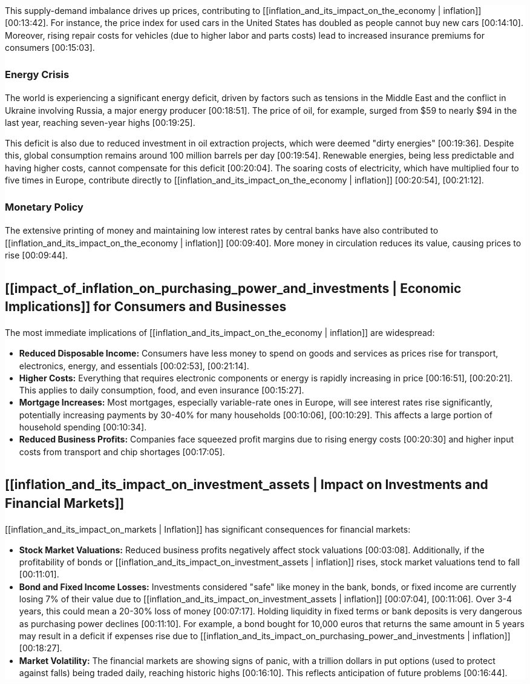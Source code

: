 This supply-demand imbalance drives up prices, contributing to [[inflation_and_its_impact_on_the_economy | inflation]] [00:13:42]. For instance, the price index for used cars in the United States has doubled as people cannot buy new cars [00:14:10]. Moreover, rising repair costs for vehicles (due to higher labor and parts costs) lead to increased insurance premiums for consumers [00:15:03].

### Energy Crisis
The world is experiencing a significant energy deficit, driven by factors such as tensions in the Middle East and the conflict in Ukraine involving Russia, a major energy producer [00:18:51]. The price of oil, for example, surged from $59 to nearly $94 in the last year, reaching seven-year highs [00:19:25].

This deficit is also due to reduced investment in oil extraction projects, which were deemed "dirty energies" [00:19:36]. Despite this, global consumption remains around 100 million barrels per day [00:19:54]. Renewable energies, being less predictable and having higher costs, cannot compensate for this deficit [00:20:04]. The soaring costs of electricity, which have multiplied four to five times in Europe, contribute directly to [[inflation_and_its_impact_on_the_economy | inflation]] [00:20:54], [00:21:12].

### Monetary Policy
The extensive printing of money and maintaining low interest rates by central banks have also contributed to [[inflation_and_its_impact_on_the_economy | inflation]] [00:09:40]. More money in circulation reduces its value, causing prices to rise [00:09:44].

## [[impact_of_inflation_on_purchasing_power_and_investments | Economic Implications]] for Consumers and Businesses

The most immediate implications of [[inflation_and_its_impact_on_the_economy | inflation]] are widespread:
*   **Reduced Disposable Income:** Consumers have less money to spend on goods and services as prices rise for transport, electronics, energy, and essentials [00:02:53], [00:21:14].
*   **Higher Costs:** Everything that requires electronic components or energy is rapidly increasing in price [00:16:51], [00:20:21]. This applies to daily consumption, food, and even insurance [00:15:27].
*   **Mortgage Increases:** Most mortgages, especially variable-rate ones in Europe, will see interest rates rise significantly, potentially increasing payments by 30-40% for many households [00:10:06], [00:10:29]. This affects a large portion of household spending [00:10:34].
*   **Reduced Business Profits:** Companies face squeezed profit margins due to rising energy costs [00:20:30] and higher input costs from transport and chip shortages [00:17:05].

## [[inflation_and_its_impact_on_investment_assets | Impact on Investments and Financial Markets]]

[[inflation_and_its_impact_on_markets | Inflation]] has significant consequences for financial markets:
*   **Stock Market Valuations:** Reduced business profits negatively affect stock valuations [00:03:08]. Additionally, if the profitability of bonds or [[inflation_and_its_impact_on_investment_assets | inflation]] rises, stock market valuations tend to fall [00:11:01].
*   **Bond and Fixed Income Losses:** Investments considered "safe" like money in the bank, bonds, or fixed income are currently losing 7% of their value due to [[inflation_and_its_impact_on_investment_assets | inflation]] [00:07:04], [00:11:06]. Over 3-4 years, this could mean a 20-30% loss of money [00:07:17]. Holding liquidity in fixed terms or bank deposits is very dangerous as purchasing power declines [00:11:10]. For example, a bond bought for 10,000 euros that returns the same amount in 5 years may result in a deficit if expenses rise due to [[inflation_and_its_impact_on_purchasing_power_and_investments | inflation]] [00:18:27].
*   **Market Volatility:** The financial markets are showing signs of panic, with a trillion dollars in put options (used to protect against falls) being traded daily, reaching historic highs [00:16:10]. This reflects anticipation of future problems [00:16:44].
